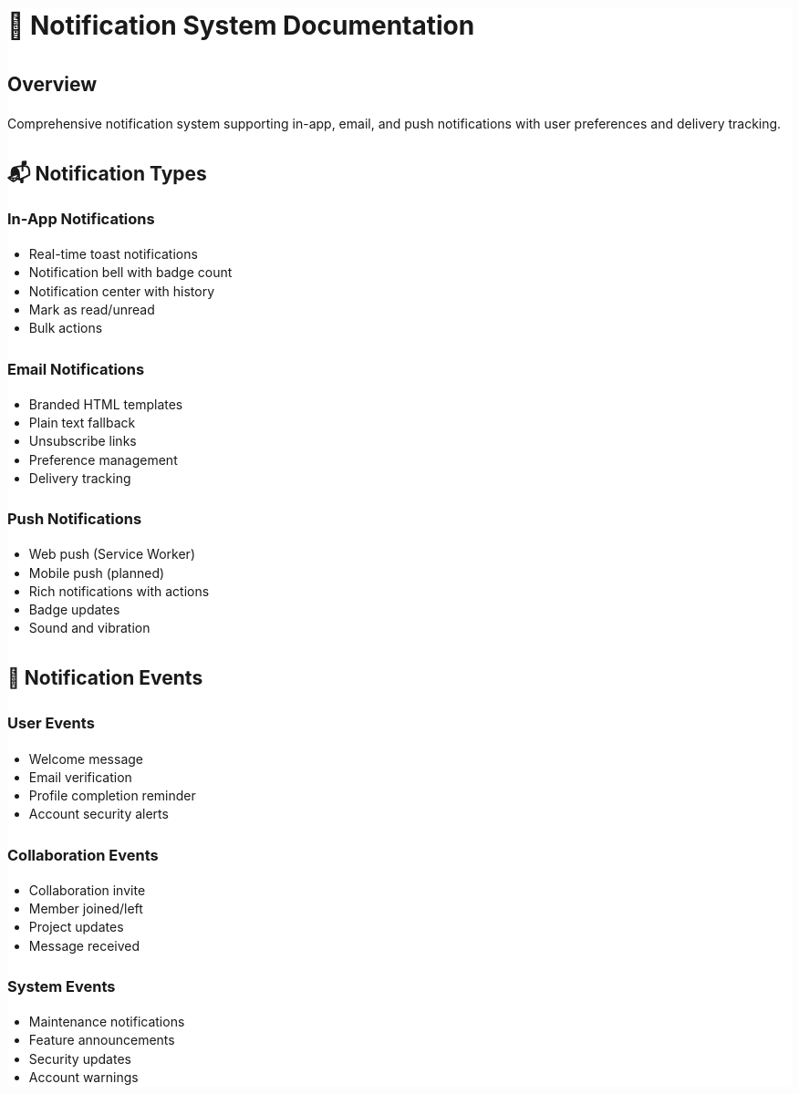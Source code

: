 # 🔔 Notification System Documentation

## Overview

Comprehensive notification system supporting in-app, email, and push notifications with user preferences and delivery tracking.

## 📬 Notification Types

### In-App Notifications
- Real-time toast notifications
- Notification bell with badge count
- Notification center with history
- Mark as read/unread
- Bulk actions

### Email Notifications
- Branded HTML templates
- Plain text fallback
- Unsubscribe links
- Preference management
- Delivery tracking

### Push Notifications
- Web push (Service Worker)
- Mobile push (planned)
- Rich notifications with actions
- Badge updates
- Sound and vibration

## 🎯 Notification Events

### User Events
- Welcome message
- Email verification
- Profile completion reminder
- Account security alerts

### Collaboration Events
- Collaboration invite
- Member joined/left
- Project updates
- Message received

### System Events
- Maintenance notifications
- Feature announcements
- Security updates
- Account warnings
